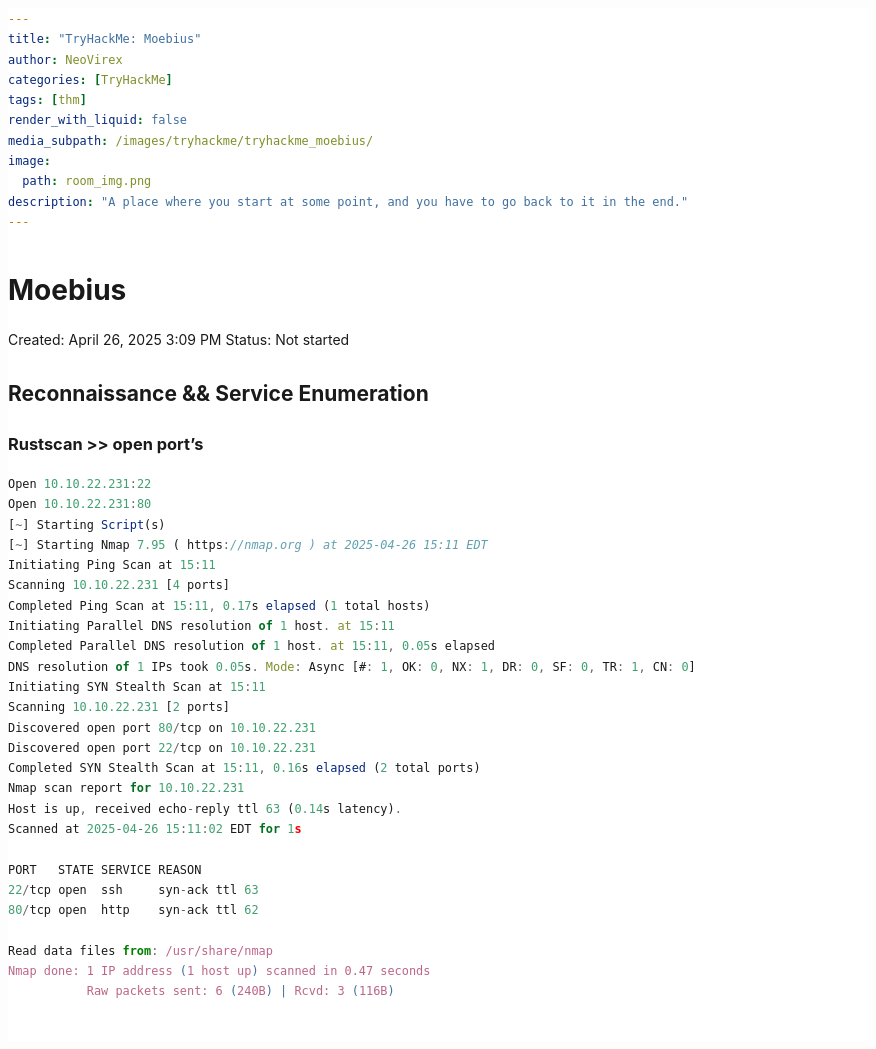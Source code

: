 ```yaml
---
title: "TryHackMe: Moebius"
author: NeoVirex
categories: [TryHackMe]
tags: [thm]
render_with_liquid: false
media_subpath: /images/tryhackme/tryhackme_moebius/
image:
  path: room_img.png
description: "A place where you start at some point, and you have to go back to it in the end."
---
```

# Moebius

Created: April 26, 2025 3:09 PM
Status: Not started

## Reconnaissance && Service Enumeration

### Rustscan >> open port’s

```jsx
Open 10.10.22.231:22
Open 10.10.22.231:80
[~] Starting Script(s)
[~] Starting Nmap 7.95 ( https://nmap.org ) at 2025-04-26 15:11 EDT
Initiating Ping Scan at 15:11
Scanning 10.10.22.231 [4 ports]
Completed Ping Scan at 15:11, 0.17s elapsed (1 total hosts)
Initiating Parallel DNS resolution of 1 host. at 15:11
Completed Parallel DNS resolution of 1 host. at 15:11, 0.05s elapsed
DNS resolution of 1 IPs took 0.05s. Mode: Async [#: 1, OK: 0, NX: 1, DR: 0, SF: 0, TR: 1, CN: 0]
Initiating SYN Stealth Scan at 15:11
Scanning 10.10.22.231 [2 ports]
Discovered open port 80/tcp on 10.10.22.231
Discovered open port 22/tcp on 10.10.22.231
Completed SYN Stealth Scan at 15:11, 0.16s elapsed (2 total ports)
Nmap scan report for 10.10.22.231
Host is up, received echo-reply ttl 63 (0.14s latency).
Scanned at 2025-04-26 15:11:02 EDT for 1s

PORT   STATE SERVICE REASON
22/tcp open  ssh     syn-ack ttl 63
80/tcp open  http    syn-ack ttl 62

Read data files from: /usr/share/nmap
Nmap done: 1 IP address (1 host up) scanned in 0.47 seconds
           Raw packets sent: 6 (240B) | Rcvd: 3 (116B)

       
```
